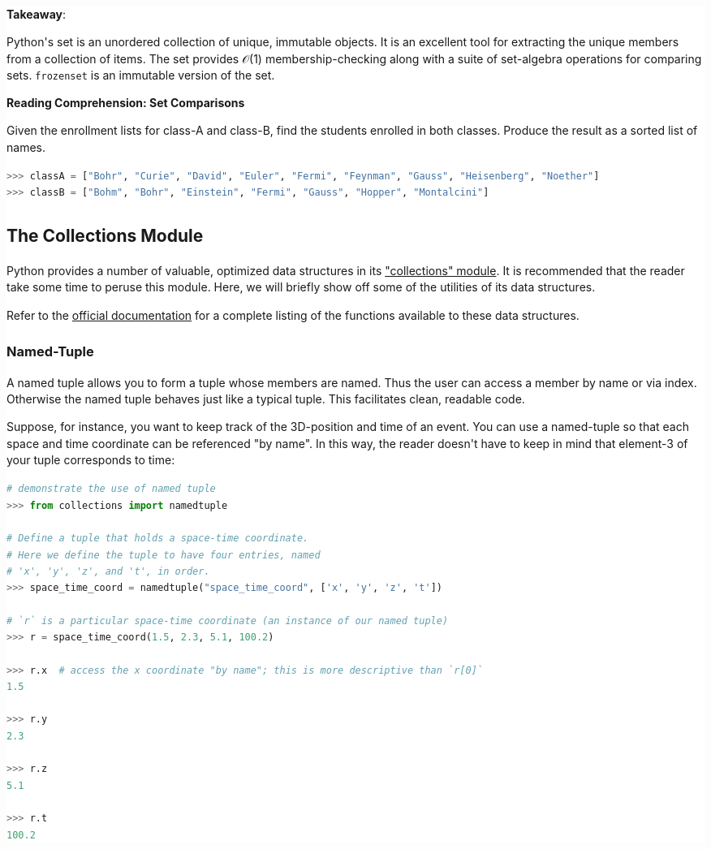 <div class="alert alert-info"> 

**Takeaway**: 

Python's set is an unordered collection of unique, immutable objects. It is an excellent tool for extracting the unique members from a collection of items. The set provides  $\mathcal{O}(1)$ membership-checking along with a suite of set-algebra operations for comparing sets. `frozenset` is an immutable version of the set.
</div>



<div class="alert alert-info">

**Reading Comprehension: Set Comparisons**

Given the enrollment lists for class-A and class-B, find the students enrolled in both classes. Produce the result as a sorted list of names. 

```python
>>> classA = ["Bohr", "Curie", "David", "Euler", "Fermi", "Feynman", "Gauss", "Heisenberg", "Noether"]
>>> classB = ["Bohm", "Bohr", "Einstein", "Fermi", "Gauss", "Hopper", "Montalcini"]  
```

</div>


## The Collections Module
Python provides a number of valuable, optimized data structures in its ["collections" module](https://docs.python.org/3/library/collections.html). It is recommended that the reader take some time to peruse this module. Here, we will briefly show off some of the utilities of its data structures. 

Refer to the [official documentation](https://docs.python.org/3/library/collections.html) for a complete listing of the functions available to these data structures.


### Named-Tuple
A named tuple allows you to form a tuple whose members are named. Thus the user can access a member by name or via index. Otherwise the named tuple behaves just like a typical tuple. This facilitates clean, readable code.

Suppose, for instance, you want to keep track of the 3D-position and time of an event. You can use a named-tuple so that each space and time coordinate can be referenced "by name". In this way, the reader doesn't have to keep in mind that element-3 of your tuple corresponds to time:

```python
# demonstrate the use of named tuple
>>> from collections import namedtuple

# Define a tuple that holds a space-time coordinate.
# Here we define the tuple to have four entries, named 
# 'x', 'y', 'z', and 't', in order.
>>> space_time_coord = namedtuple("space_time_coord", ['x', 'y', 'z', 't'])

# `r` is a particular space-time coordinate (an instance of our named tuple)
>>> r = space_time_coord(1.5, 2.3, 5.1, 100.2)

>>> r.x  # access the x coordinate "by name"; this is more descriptive than `r[0]`
1.5

>>> r.y
2.3

>>> r.z
5.1

>>> r.t  
100.2

```